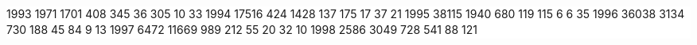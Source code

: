  </tr>
  <tr>
   <td style="text-align:left;"> 1993 </td>
   <td style="text-align:right;"> 1971 </td>
   <td style="text-align:right;"> 1701 </td>
   <td style="text-align:right;"> 408 </td>
   <td style="text-align:right;"> 345 </td>
   <td style="text-align:right;"> 36 </td>
   <td style="text-align:right;"> 305 </td>
   <td style="text-align:right;"> 10 </td>
   <td style="text-align:right;"> 33 </td>
  </tr>
  <tr>
   <td style="text-align:left;"> 1994 </td>
   <td style="text-align:right;"> 17516 </td>
   <td style="text-align:right;"> 424 </td>
   <td style="text-align:right;"> 1428 </td>
   <td style="text-align:right;"> 137 </td>
   <td style="text-align:right;"> 175 </td>
   <td style="text-align:right;"> 17 </td>
   <td style="text-align:right;"> 37 </td>
   <td style="text-align:right;"> 21 </td>
  </tr>
  <tr>
   <td style="text-align:left;"> 1995 </td>
   <td style="text-align:right;"> 38115 </td>
   <td style="text-align:right;"> 1940 </td>
   <td style="text-align:right;"> 680 </td>
   <td style="text-align:right;"> 119 </td>
   <td style="text-align:right;"> 115 </td>
   <td style="text-align:right;"> 6 </td>
   <td style="text-align:right;"> 6 </td>
   <td style="text-align:right;"> 35 </td>
  </tr>
  <tr>
   <td style="text-align:left;"> 1996 </td>
   <td style="text-align:right;"> 36038 </td>
   <td style="text-align:right;"> 3134 </td>
   <td style="text-align:right;"> 730 </td>
   <td style="text-align:right;"> 188 </td>
   <td style="text-align:right;"> 45 </td>
   <td style="text-align:right;"> 84 </td>
   <td style="text-align:right;"> 9 </td>
   <td style="text-align:right;"> 13 </td>
  </tr>
  <tr>
   <td style="text-align:left;"> 1997 </td>
   <td style="text-align:right;"> 6472 </td>
   <td style="text-align:right;"> 11669 </td>
   <td style="text-align:right;"> 989 </td>
   <td style="text-align:right;"> 212 </td>
   <td style="text-align:right;"> 55 </td>
   <td style="text-align:right;"> 20 </td>
   <td style="text-align:right;"> 32 </td>
   <td style="text-align:right;"> 10 </td>
  </tr>
  <tr>
   <td style="text-align:left;"> 1998 </td>
   <td style="text-align:right;"> 2586 </td>
   <td style="text-align:right;"> 3049 </td>
   <td style="text-align:right;"> 728 </td>
   <td style="text-align:right;"> 541 </td>
   <td style="text-align:right;"> 88 </td>
   <td style="text-align:right;"> 121 </td>